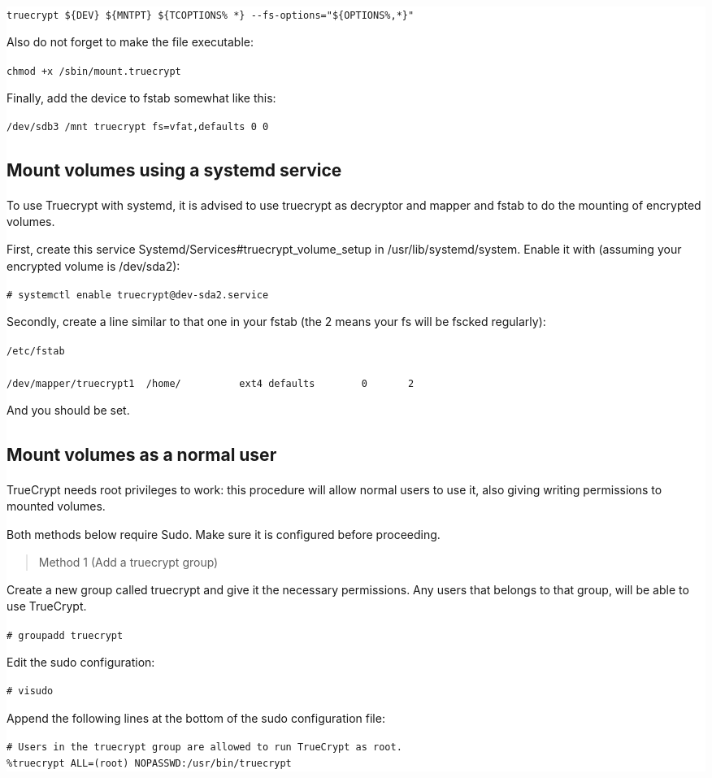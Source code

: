     truecrypt ${DEV} ${MNTPT} ${TCOPTIONS% *} --fs-options="${OPTIONS%,*}"

Also do not forget to make the file executable:

    chmod +x /sbin/mount.truecrypt

Finally, add the device to fstab somewhat like this:

    /dev/sdb3 /mnt truecrypt fs=vfat,defaults 0 0

Mount volumes using a systemd service
-------------------------------------

To use Truecrypt with systemd, it is advised to use truecrypt as
decryptor and mapper and fstab to do the mounting of encrypted volumes.

First, create this service Systemd/Services#truecrypt_volume_setup in
/usr/lib/systemd/system. Enable it with (assuming your encrypted volume
is /dev/sda2):

    # systemctl enable truecrypt@dev-sda2.service

Secondly, create a line similar to that one in your fstab (the 2 means
your fs will be fscked regularly):

    /etc/fstab

    /dev/mapper/truecrypt1  /home/          ext4 defaults        0       2

And you should be set.

Mount volumes as a normal user
------------------------------

TrueCrypt needs root privileges to work: this procedure will allow
normal users to use it, also giving writing permissions to mounted
volumes.

Both methods below require Sudo. Make sure it is configured before
proceeding.

> Method 1 (Add a truecrypt group)

Create a new group called truecrypt and give it the necessary
permissions. Any users that belongs to that group, will be able to use
TrueCrypt.

    # groupadd truecrypt

Edit the sudo configuration:

    # visudo

Append the following lines at the bottom of the sudo configuration file:

    # Users in the truecrypt group are allowed to run TrueCrypt as root.
    %truecrypt ALL=(root) NOPASSWD:/usr/bin/truecrypt
